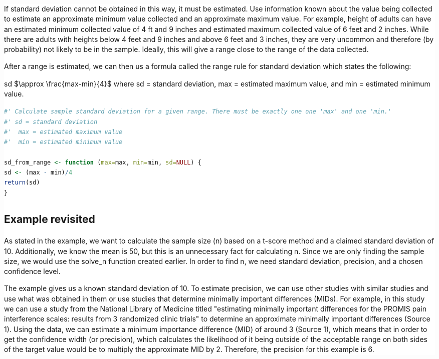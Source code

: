 If standard deviation cannot be obtained in this way, it must be
estimated. Use information known about the value being collected to
estimate an approximate minimum value collected and an approximate
maximum value. For example, height of adults can have an estimated
minimum collected value of 4 ft and 9 inches and estimated maximum
collected value of 6 feet and 2 inches. While there are adults with
heights below 4 feet and 9 inches and above 6 feet and 3 inches, they
are very uncommon and therefore (by probability) not likely to be in the
sample. Ideally, this will give a range close to the range of the data
collected.

After a range is estimated, we can then us a formula called the range
rule for standard deviation which states the following:

sd $\approx \frac{max-min}{4}$ where sd = standard deviation, max =
estimated maximum value, and min = estimated minimum value.


```r
#' Calculate sample standard deviation for a given range. There must be exactly one one 'max' and one 'min.'
#' sd = standard deviation
#'  max = estimated maximum value
#'  min = estimated minimum value

sd_from_range <- function (max=max, min=min, sd=NULL) {
sd <- (max - min)/4
return(sd)
}
```

## Example revisited

As stated in the example, we want to calculate the sample size (n) based
on a t-score method and a claimed standard deviation of 10.
Additionally, we know the mean is 50, but this is an unnecessary fact
for calculating n. Since we are only finding the sample size, we would
use the solve_n function created earlier. In order to find n, we need
standard deviation, precision, and a chosen confidence level.

The example gives us a known standard deviation of 10. To estimate
precision, we can use other studies with similar studies and use what
was obtained in them or use studies that determine minimally important
differences (MIDs). For example, in this study we can use a study from
the National Library of Medicine titled "estimating minimally important
differences for the PROMIS pain interference scales: results from 3
randomized clinic trials" to determine an approximate minimally
important differences (Source 1). Using the data, we can estimate a
minimum importance difference (MID) of around 3 (Source 1), which means
that in order to get the confidence width (or precision), which
calculates the likelihood of it being outside of the acceptable range on
both sides of the target value would be to multiply the approximate MID
by 2. Therefore, the precision for this example is 6.
